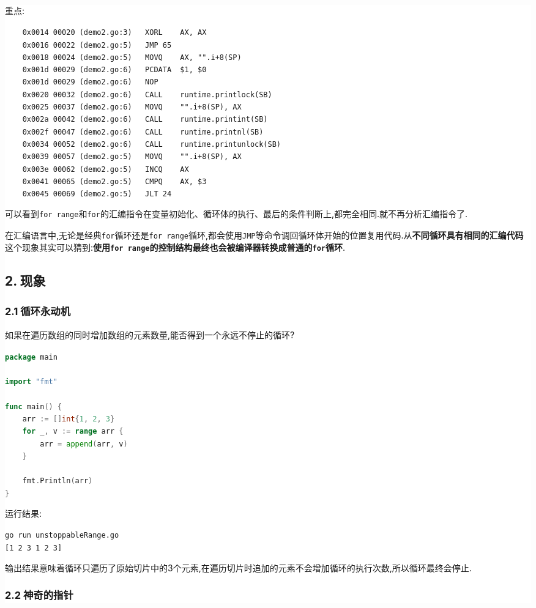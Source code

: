 重点:

```
	0x0014 00020 (demo2.go:3)	XORL	AX, AX
	0x0016 00022 (demo2.go:5)	JMP	65
	0x0018 00024 (demo2.go:5)	MOVQ	AX, "".i+8(SP)
	0x001d 00029 (demo2.go:6)	PCDATA	$1, $0
	0x001d 00029 (demo2.go:6)	NOP
	0x0020 00032 (demo2.go:6)	CALL	runtime.printlock(SB)
	0x0025 00037 (demo2.go:6)	MOVQ	"".i+8(SP), AX
	0x002a 00042 (demo2.go:6)	CALL	runtime.printint(SB)
	0x002f 00047 (demo2.go:6)	CALL	runtime.printnl(SB)
	0x0034 00052 (demo2.go:6)	CALL	runtime.printunlock(SB)
	0x0039 00057 (demo2.go:5)	MOVQ	"".i+8(SP), AX
	0x003e 00062 (demo2.go:5)	INCQ	AX
	0x0041 00065 (demo2.go:5)	CMPQ	AX, $3
	0x0045 00069 (demo2.go:5)	JLT	24
```

可以看到`for range`和`for`的汇编指令在变量初始化、循环体的执行、最后的条件判断上,都完全相同.就不再分析汇编指令了.

在汇编语言中,无论是经典`for`循环还是`for range`循环,都会使用`JMP`等命令调回循环体开始的位置复用代码.从**不同循环具有相同的汇编代码**这个现象其实可以猜到:**使用`for range`的控制结构最终也会被编译器转换成普通的`for`循环**.

## 2. 现象

### 2.1 循环永动机

如果在遍历数组的同时增加数组的元素数量,能否得到一个永远不停止的循环?

```go
package main

import "fmt"

func main() {
	arr := []int{1, 2, 3}
	for _, v := range arr {
		arr = append(arr, v)
	}

	fmt.Println(arr)
}
```

运行结果:

```
go run unstoppableRange.go 
[1 2 3 1 2 3]
```

输出结果意味着循环只遍历了原始切片中的3个元素,在遍历切片时追加的元素不会增加循环的执行次数,所以循环最终会停止.

### 2.2 神奇的指针
